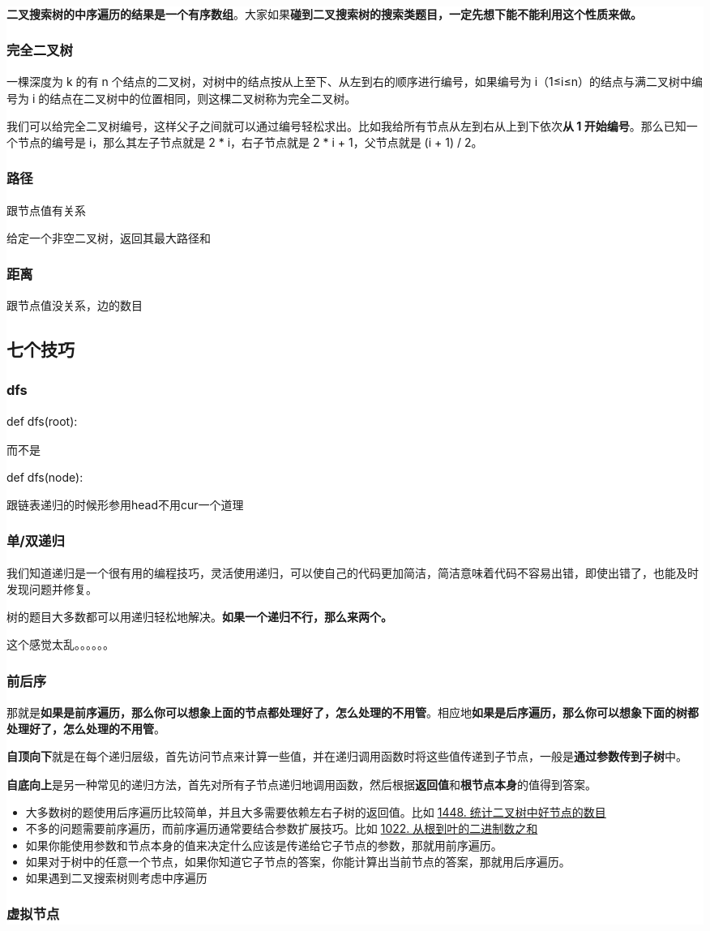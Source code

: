 **二叉搜索树的中序遍历的结果是一个有序数组**。大家如果**碰到二叉搜索树的搜索类题目，一定先想下能不能利用这个性质来做。**

### 完全二叉树

一棵深度为 k 的有 n 个结点的二叉树，对树中的结点按从上至下、从左到右的顺序进行编号，如果编号为 i（1≤i≤n）的结点与满二叉树中编号为 i 的结点在二叉树中的位置相同，则这棵二叉树称为完全二叉树。

我们可以给完全二叉树编号，这样父子之间就可以通过编号轻松求出。比如我给所有节点从左到右从上到下依次**从 1 开始编号**。那么已知一个节点的编号是 i，那么其左子节点就是 2 * i，右子节点就是 2 * i + 1，父节点就是 (i + 1) / 2。

### 路径

跟节点值有关系

给定一个非空二叉树，返回其最大路径和

### 距离

跟节点值没关系，边的数目

## 七个技巧

### dfs

def dfs(root): 

而不是

def dfs(node):

跟链表递归的时候形参用head不用cur一个道理

### 单/双递归

我们知道递归是一个很有用的编程技巧，灵活使用递归，可以使自己的代码更加简洁，简洁意味着代码不容易出错，即使出错了，也能及时发现问题并修复。

树的题目大多数都可以用递归轻松地解决。**如果一个递归不行，那么来两个。**

这个感觉太乱。。。。。。

### 前后序

那就是**如果是前序遍历，那么你可以想象上面的节点都处理好了，怎么处理的不用管**。相应地**如果是后序遍历，那么你可以想象下面的树都处理好了，怎么处理的不用管**。

**自顶向下**就是在每个递归层级，首先访问节点来计算一些值，并在递归调用函数时将这些值传递到子节点，一般是**通过参数传到子树**中。

**自底向上**是另一种常见的递归方法，首先对所有子节点递归地调用函数，然后根据**返回值**和**根节点本身**的值得到答案。

- 大多数树的题使用后序遍历比较简单，并且大多需要依赖左右子树的返回值。比如 [1448. 统计二叉树中好节点的数目](https://leetcode-cn.com/problems/count-good-nodes-in-binary-tree/)
- 不多的问题需要前序遍历，而前序遍历通常要结合参数扩展技巧。比如 [1022. 从根到叶的二进制数之和](https://leetcode-cn.com/problems/sum-of-root-to-leaf-binary-numbers/)
- 如果你能使用参数和节点本身的值来决定什么应该是传递给它子节点的参数，那就用前序遍历。
- 如果对于树中的任意一个节点，如果你知道它子节点的答案，你能计算出当前节点的答案，那就用后序遍历。
- 如果遇到二叉搜索树则考虑中序遍历

### 虚拟节点
